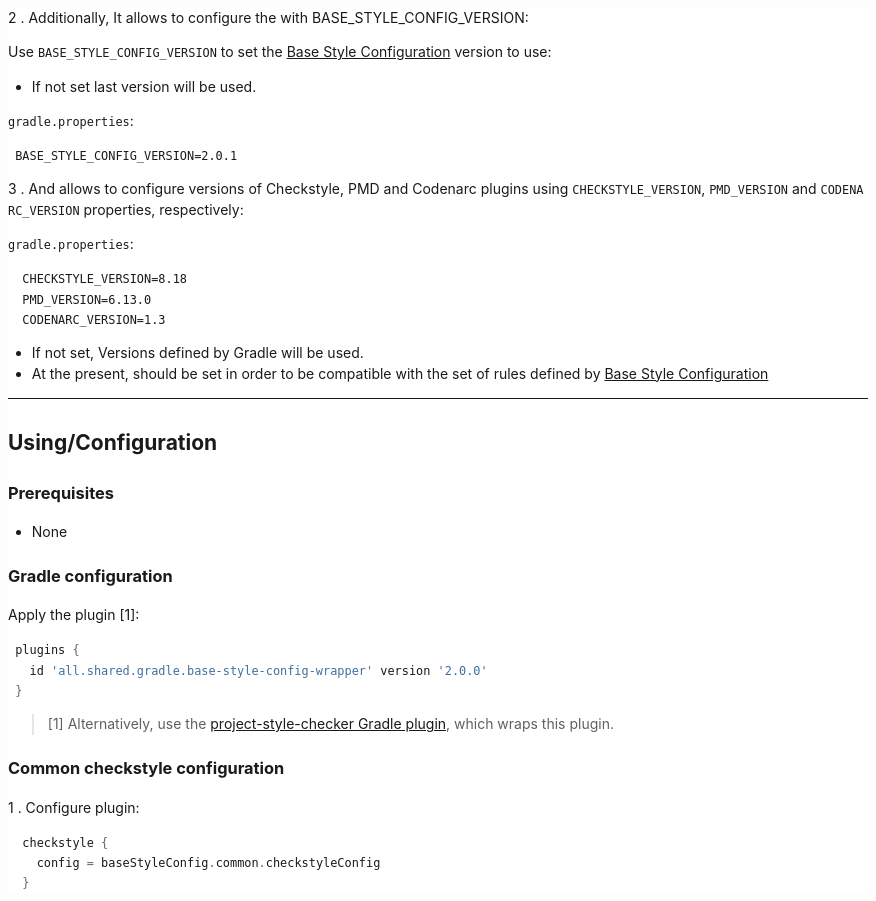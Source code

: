 2 . Additionally, It allows to configure the with BASE_STYLE_CONFIG_VERSION:

Use `BASE_STYLE_CONFIG_VERSION` to set the [Base Style Configuration](https://github.com/gmullerb/base-style-config) version to use:

* If not set last version will be used.

`gradle.properties`:

```properties
 BASE_STYLE_CONFIG_VERSION=2.0.1
```

3 . And allows to configure versions of Checkstyle, PMD and Codenarc plugins using `CHECKSTYLE_VERSION`, `PMD_VERSION` and `CODENARC_VERSION` properties, respectively:

`gradle.properties`:

```properties
  CHECKSTYLE_VERSION=8.18
  PMD_VERSION=6.13.0
  CODENARC_VERSION=1.3

```
* If not set, Versions defined by Gradle will be used.
* At the present, should be set in order to be compatible with the set of rules defined by [Base Style Configuration](https://github.com/gmullerb/base-style-config)
__________________

## Using/Configuration

### Prerequisites

* None

### Gradle configuration

Apply the plugin [1]:

```gradle
 plugins {
   id 'all.shared.gradle.base-style-config-wrapper' version '2.0.0'
 }
```

> [1] Alternatively, use the [project-style-checker Gradle plugin](https://github.com/gmullerb/project-style-checker), which wraps this plugin.

### Common checkstyle configuration

1 . Configure plugin:

```gradle
  checkstyle {
    config = baseStyleConfig.common.checkstyleConfig
  }
```
